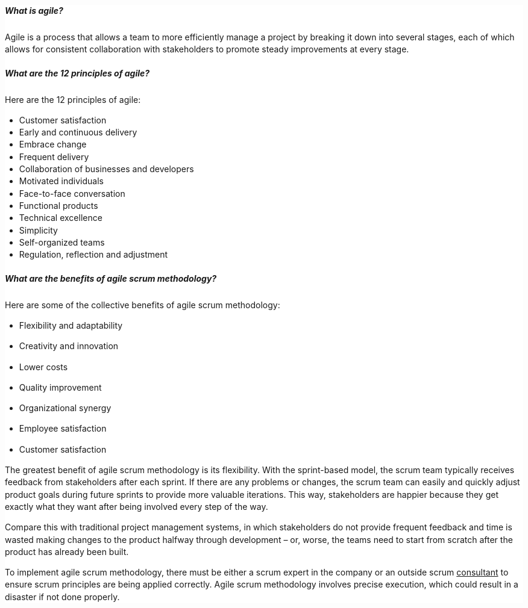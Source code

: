     

  ##### What is agile?

  Agile is a process that allows a team to more efficiently manage a project by breaking it down into several stages, each of which allows for consistent collaboration with stakeholders to promote steady improvements at every stage.

  

  ##### What are the 12 principles of agile?

  Here are the 12 principles of agile:

  - Customer satisfaction
  - Early and continuous delivery
  - Embrace change
  - Frequent delivery
  - Collaboration of businesses and developers
  - Motivated individuals
  - Face-to-face conversation
  - Functional products
  - Technical excellence
  - Simplicity
  - Self-organized teams
  - Regulation, reflection and adjustment

  ##### What are the benefits of agile scrum methodology?

  Here are some of the collective benefits of agile scrum methodology:

  - Flexibility and adaptability

  - Creativity and innovation

  - Lower costs

  - Quality improvement

  - Organizational synergy

  - Employee satisfaction

  - Customer satisfaction

    

  The greatest benefit of agile scrum methodology is its flexibility. With the sprint-based model, the scrum team typically receives feedback from stakeholders after each sprint. If there are any problems or changes, the scrum team can easily and quickly adjust product goals during future sprints to provide more valuable iterations. This way, stakeholders are happier because they get exactly what they want after being involved every step of the way.

  Compare this with traditional project management systems, in which stakeholders do not provide frequent feedback and time is wasted making changes to the product halfway through development – or, worse, the teams need to start from scratch after the product has already been built.

  To implement agile scrum methodology, there must be either a scrum expert in the company or an outside scrum [consultant](https://www.businessnewsdaily.com/4610-business-consultant.html) to ensure scrum principles are being applied correctly. Agile scrum methodology involves precise execution, which could result in a disaster if not done properly.         
